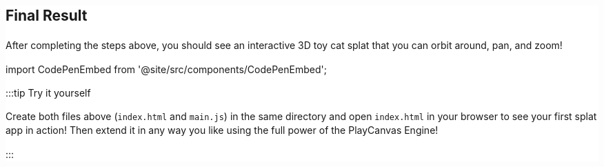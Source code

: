 ## Final Result

After completing the steps above, you should see an interactive 3D toy cat splat that you can orbit around, pan, and zoom!

import CodePenEmbed from '@site/src/components/CodePenEmbed';

<CodePenEmbed id="LEpRPbj" defaultTab="js" title="PlayCanvas Engine: Your First Splat" />

:::tip Try it yourself

Create both files above (`index.html` and `main.js`) in the same directory and open `index.html` in your browser to see your first splat app in action! Then extend it in any way you like using the full power of the PlayCanvas Engine!

:::
